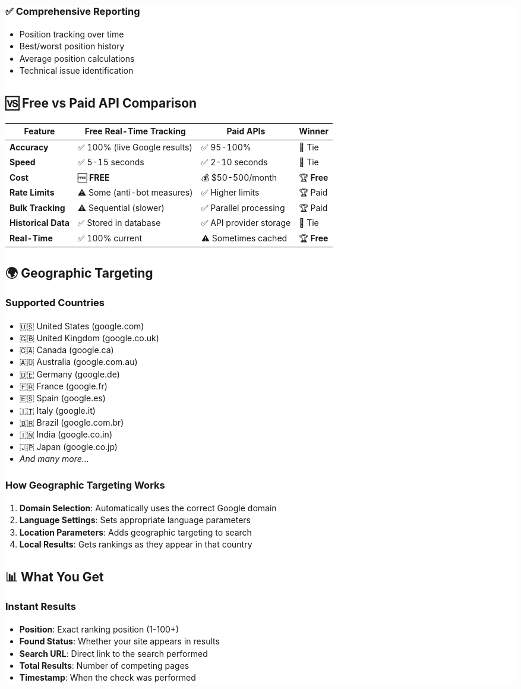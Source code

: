 ### ✅ **Comprehensive Reporting**
- Position tracking over time
- Best/worst position history
- Average position calculations
- Technical issue identification

## 🆚 Free vs Paid API Comparison

| Feature | Free Real-Time Tracking | Paid APIs | Winner |
|---------|------------------------|-----------|---------|
| **Accuracy** | ✅ 100% (live Google results) | ✅ 95-100% | 🤝 Tie |
| **Speed** | ✅ 5-15 seconds | ✅ 2-10 seconds | 🤝 Tie |
| **Cost** | 🆓 **FREE** | 💰 $50-500/month | 🏆 **Free** |
| **Rate Limits** | ⚠️ Some (anti-bot measures) | ✅ Higher limits | 🏆 Paid |
| **Bulk Tracking** | ⚠️ Sequential (slower) | ✅ Parallel processing | 🏆 Paid |
| **Historical Data** | ✅ Stored in database | ✅ API provider storage | 🤝 Tie |
| **Real-Time** | ✅ 100% current | ⚠️ Sometimes cached | 🏆 **Free** |

## 🌍 Geographic Targeting

### **Supported Countries**
- 🇺🇸 United States (google.com)
- 🇬🇧 United Kingdom (google.co.uk)  
- 🇨🇦 Canada (google.ca)
- 🇦🇺 Australia (google.com.au)
- 🇩🇪 Germany (google.de)
- 🇫🇷 France (google.fr)
- 🇪🇸 Spain (google.es)
- 🇮🇹 Italy (google.it)
- 🇧🇷 Brazil (google.com.br)
- 🇮🇳 India (google.co.in)
- 🇯🇵 Japan (google.co.jp)
- *And many more...*

### **How Geographic Targeting Works**
1. **Domain Selection**: Automatically uses the correct Google domain
2. **Language Settings**: Sets appropriate language parameters
3. **Location Parameters**: Adds geographic targeting to search
4. **Local Results**: Gets rankings as they appear in that country

## 📊 What You Get

### **Instant Results**
- **Position**: Exact ranking position (1-100+)
- **Found Status**: Whether your site appears in results
- **Search URL**: Direct link to the search performed
- **Total Results**: Number of competing pages
- **Timestamp**: When the check was performed
